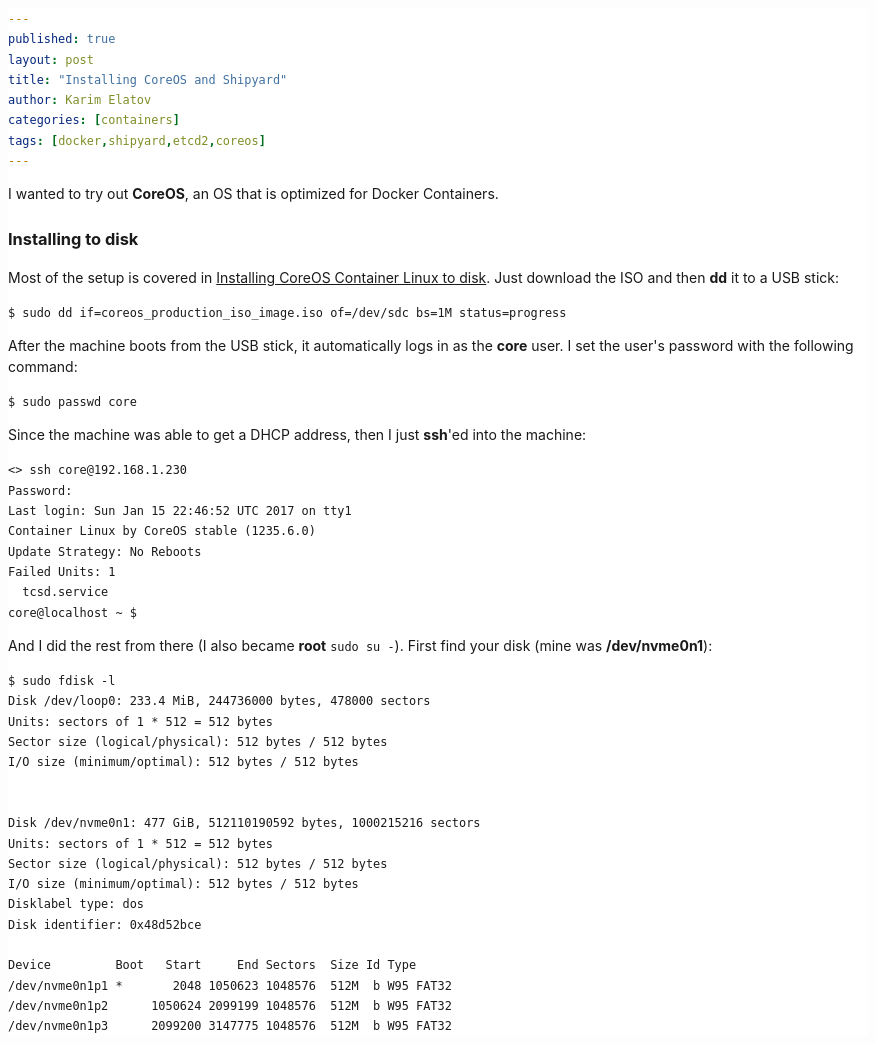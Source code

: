 ```yaml
---
published: true
layout: post
title: "Installing CoreOS and Shipyard"
author: Karim Elatov
categories: [containers]
tags: [docker,shipyard,etcd2,coreos]
---
```

I wanted to try out **CoreOS**, an OS that is optimized for Docker Containers.

### Installing to disk
Most of the setup is covered in [Installing CoreOS Container Linux to disk](https://coreos.com/os/docs/latest/installing-to-disk.html). Just download the ISO and then **dd** it to a USB stick:

	$ sudo dd if=coreos_production_iso_image.iso of=/dev/sdc bs=1M status=progress

After the machine boots from the USB stick, it automatically logs in as the **core** user. I set the user's password with the following command:

	$ sudo passwd core

Since the machine was able to get a DHCP address, then I just **ssh**'ed into the machine:

    <> ssh core@192.168.1.230
    Password:
    Last login: Sun Jan 15 22:46:52 UTC 2017 on tty1
    Container Linux by CoreOS stable (1235.6.0)
    Update Strategy: No Reboots
    Failed Units: 1
      tcsd.service
    core@localhost ~ $

And I did the rest from there (I also became **root** `sudo su -`). First find your disk (mine was **/dev/nvme0n1**):

    $ sudo fdisk -l
    Disk /dev/loop0: 233.4 MiB, 244736000 bytes, 478000 sectors
    Units: sectors of 1 * 512 = 512 bytes
    Sector size (logical/physical): 512 bytes / 512 bytes
    I/O size (minimum/optimal): 512 bytes / 512 bytes


    Disk /dev/nvme0n1: 477 GiB, 512110190592 bytes, 1000215216 sectors
    Units: sectors of 1 * 512 = 512 bytes
    Sector size (logical/physical): 512 bytes / 512 bytes
    I/O size (minimum/optimal): 512 bytes / 512 bytes
    Disklabel type: dos
    Disk identifier: 0x48d52bce

    Device         Boot   Start     End Sectors  Size Id Type
    /dev/nvme0n1p1 *       2048 1050623 1048576  512M  b W95 FAT32
    /dev/nvme0n1p2      1050624 2099199 1048576  512M  b W95 FAT32
    /dev/nvme0n1p3      2099200 3147775 1048576  512M  b W95 FAT32
